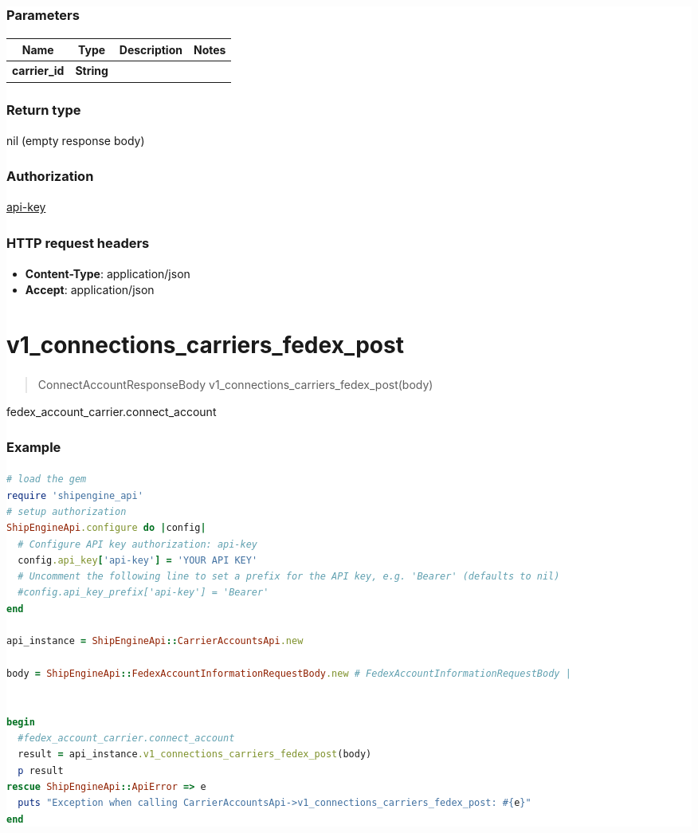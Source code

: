 ### Parameters

Name | Type | Description  | Notes
------------- | ------------- | ------------- | -------------
 **carrier_id** | **String**|  | 

### Return type

nil (empty response body)

### Authorization

[api-key](../README.md#api-key)

### HTTP request headers

 - **Content-Type**: application/json
 - **Accept**: application/json



# **v1_connections_carriers_fedex_post**
> ConnectAccountResponseBody v1_connections_carriers_fedex_post(body)

fedex_account_carrier.connect_account



### Example
```ruby
# load the gem
require 'shipengine_api'
# setup authorization
ShipEngineApi.configure do |config|
  # Configure API key authorization: api-key
  config.api_key['api-key'] = 'YOUR API KEY'
  # Uncomment the following line to set a prefix for the API key, e.g. 'Bearer' (defaults to nil)
  #config.api_key_prefix['api-key'] = 'Bearer'
end

api_instance = ShipEngineApi::CarrierAccountsApi.new

body = ShipEngineApi::FedexAccountInformationRequestBody.new # FedexAccountInformationRequestBody | 


begin
  #fedex_account_carrier.connect_account
  result = api_instance.v1_connections_carriers_fedex_post(body)
  p result
rescue ShipEngineApi::ApiError => e
  puts "Exception when calling CarrierAccountsApi->v1_connections_carriers_fedex_post: #{e}"
end
```
